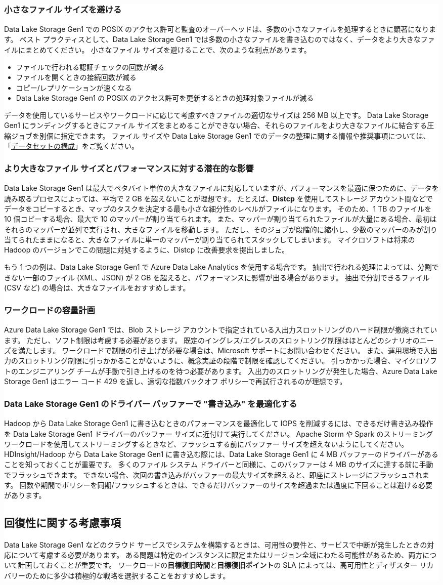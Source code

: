 ### <a name="avoid-small-file-sizes"></a>小さなファイル サイズを避ける

Data Lake Storage Gen1 での POSIX のアクセス許可と監査のオーバーヘッドは、多数の小さなファイルを処理するときに顕著になります。 ベスト プラクティスとして、Data Lake Storage Gen1 では多数の小さなファイルを書き込むのではなく、データをより大きなファイルにまとめてください。 小さなファイル サイズを避けることで、次のような利点があります。

* ファイルで行われる認証チェックの回数が減る
* ファイルを開くときの接続回数が減る
* コピー/レプリケーションが速くなる
* Data Lake Storage Gen1 の POSIX のアクセス許可を更新するときの処理対象ファイルが減る

データを使用しているサービスやワークロードに応じて考慮すべきファイルの適切なサイズは 256 MB 以上です。 Data Lake Storage Gen1 にランディングするときにファイル サイズをまとめることができない場合、それらのファイルをより大きなファイルに結合する圧縮ジョブを別個に指定できます。 ファイル サイズや Data Lake Storage Gen1 でのデータの整理に関する情報や推奨事項については、「[データセットの構成](data-lake-store-performance-tuning-guidance.md#structure-your-data-set)」をご覧ください。

### <a name="large-file-sizes-and-potential-performance-impact"></a>より大きなファイル サイズとパフォーマンスに対する潜在的な影響

Data Lake Storage Gen1 は最大でペタバイト単位の大きなファイルに対応していますが、パフォーマンスを最適に保つために、データを読み取るプロセスによっては、平均で 2 GB を超えないことが理想です。 たとえば、**Distcp** を使用してストレージ アカウント間などでデータをコピーするとき、マップのタスクを決定する最も小さな細分性のレベルがファイルになります。 そのため、1 TB のファイルを 10 個コピーする場合、最大で 10 のマッパーが割り当てられます。 また、マッパーが割り当てられたファイルが大量にある場合、最初はそれらのマッパーが並列で実行され、大きなファイルを移動します。 ただし、そのジョブが段階的に縮小し、少数のマッパーのみが割り当てられたままになると、大きなファイルに単一のマッパーが割り当てられてスタックしてしまいます。 マイクロソフトは将来の Hadoop のバージョンでこの問題に対処するように、Distcp に改善要求を提出しました。

もう 1 つの例は、Data Lake Storage Gen1 で Azure Data Lake Analytics を使用する場合です。 抽出で行われる処理によっては、分割できない一部のファイル (XML、JSON) が 2 GB を超えると、パフォーマンスに影響が出る場合があります。 抽出で分割できるファイル (CSV など) の場合は、大きなファイルをおすすめします。

### <a name="capacity-plan-for-your-workload"></a>ワークロードの容量計画

Azure Data Lake Storage Gen1 では、Blob ストレージ アカウントで指定されている入出力スロットリングのハード制限が撤廃されています。 ただし、ソフト制限は考慮する必要があります。 既定のイングレス/エグレスのスロットリング制限はほとんどのシナリオのニーズを満たします。 ワークロードで制限の引き上げが必要な場合は、Microsoft サポートにお問い合わせください。 また、運用環境で入出力のスロットリング制限に引っかかることがないように、概念実証の段階で制限を確認してください。 引っかかった場合、マイクロソフトのエンジニアリング チームが手動で引き上げるのを待つ必要があります。 入出力のスロットリングが発生した場合、Azure Data Lake Storage Gen1 はエラー コード 429 を返し、適切な指数バックオフ ポリシーで再試行されるのが理想です。

### <a name="optimize-writes-with-the-data-lake-storage-gen1-driver-buffer"></a>Data Lake Storage Gen1 のドライバー バッファーで "書き込み" を最適化する

Hadoop から Data Lake Storage Gen1 に書き込むときのパフォーマンスを最適化して IOPS を削減するには、できるだけ書き込み操作を Data Lake Storage Gen1 ドライバーのバッファー サイズに近付けて実行してください。 Apache Storm や Spark のストリーミング ワークロードを使用してストリーミングするときなど、フラッシュする前にバッファー サイズを超えないようにしてください。 HDInsight/Hadoop から Data Lake Storage Gen1 に書き込む際には、Data Lake Storage Gen1 に 4 MB バッファーのドライバーがあることを知っておくことが重要です。 多くのファイル システム ドライバーと同様に、このバッファーは 4 MB のサイズに達する前に手動でフラッシュできます。 できない場合、次回の書き込みがバッファーの最大サイズを超えると、即座にストレージにフラッシュされます。 回数や期間でポリシーを同期/フラッシュするときは、できるだけバッファーのサイズを超過または過度に下回ることは避ける必要があります。

## <a name="resiliency-considerations"></a>回復性に関する考慮事項

Data Lake Storage Gen1 などのクラウド サービスでシステムを構築するときは、可用性の要件と、サービスで中断が発生したときの対応について考慮する必要があります。 ある問題は特定のインスタンスに限定またはリージョン全域にわたる可能性があるため、両方について計画しておくことが重要です。 ワークロードの**目標復旧時間**と**目標復旧ポイント**の SLA によっては、高可用性とディザスター リカバリーのために多少は積極的な戦略を選択することをおすすめします。
